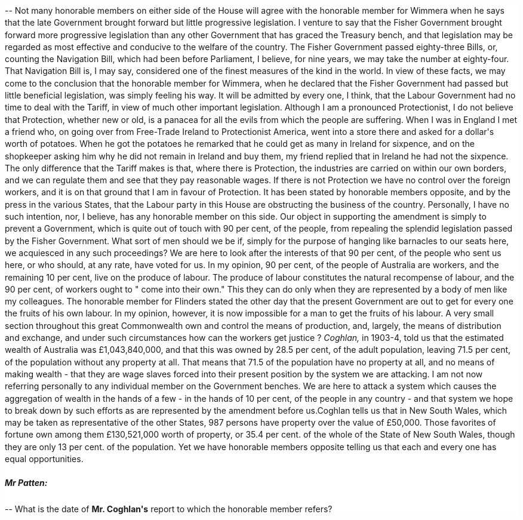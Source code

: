 -- Not many honorable members on either side of the House will agree with the honorable member for Wimmera when he says that the late Government brought forward but little progressive legislation. I venture to say that the Fisher Government brought forward more progressive legislation than any other Government that has  graced  the Treasury bench, and that legislation may be regarded as most effective and conducive to the welfare of the country. The Fisher Government passed eighty-three Bills, or, counting the Navigation Bill, which had been before Parliament, I believe, for nine years, we may take the number at eighty-four. That Navigation Bill is, I may say, considered one of the finest measures of the kind in the world. In view of these facts, we may come to the conclusion that the honorable member for Wimmera, when he declared that the Fisher Government had passed but little beneficial legislation, was simply feeling his way. It will be admitted by every one, I think, that the Labour Government had no time to deal with the Tariff, in view of much other important legislation. Although I am a pronounced Protectionist, I do not believe that Protection, whether new or old, is a panacea for all the evils from which the people are suffering. When I was in England I met a friend who, on going over from Free-Trade Ireland to Protectionist America, went into a store there and asked for a dollar's worth of potatoes. When he got the potatoes he remarked that he could get as many in Ireland for sixpence, and on the shopkeeper asking him why he did not remain in Ireland and buy them, my friend replied that in Ireland he had not the sixpence. The only difference that the Tariff makes is that, where there is Protection, the industries are carried on within our own borders, and we can regulate them and see that they pay reasonable wages. If there is not Protection we have no control over the foreign workers, and it is on that ground that I am in favour of Protection. It has been stated by honorable members opposite, and by the press in the various States, that the Labour party in this House are obstructing the business of the country. Personally, I have no such intention, nor, I believe, has any honorable member on this side. Our object in supporting the amendment is simply to prevent a Government, which is quite out of touch with 90 per cent, of the people, from repealing the splendid legislation passed by the Fisher Government. What sort of men should we be if, simply for the purpose of hanging like barnacles to our seats here, we acquiesced in any such proceedings? We are here to look after the interests of that 90 per cent, of the people who sent us here, or who should, at any rate, have voted for us. In my opinion, 90 per cent, of the people of Australia are workers, and the remaining 10 per cent, live on the produce of labour. The produce of labour constitutes the natural recompense of labour, and the 90 per cent, of workers ought to " come into their own." This they can do only when they are represented by a body of men like my colleagues. The honorable member for Flinders stated the other day that the present Government are out to get for every one the fruits of his own labour. In my opinion, however, it is now impossible for a man to get the fruits of his labour. A very small section throughout this great Commonwealth own and control the means of production, and, largely, the means of distribution and exchange, and under such circumstances how can the workers get justice ?  *Coghlan,*  in 1903-4, told us that the estimated wealth of Australia was £1,043,840,000, and that this was owned by 28.5 per cent, of the adult population, leaving 71.5 per cent, of the population without any property at all. That means that 71.5 of the population have no property at all, and no means of making wealth - that they are wage slaves forced into their present position by the system we are attacking. I am not now referring personally to any individual member on the Government benches. We are here to attack a system which causes the aggregation of wealth in the hands of a few - in the hands of 10 per cent, of the people in any country - and that system we hope to break down by such efforts as are represented by the amendment before us.Coghlan tells us that in New South Wales, which may be taken as representative of the other States, 987 persons have property over the value of £50,000. Those favorites of fortune own among them £130,521,000 worth of property, or 35.4 per cent. of the whole of the State of New South Wales, though they are only 13 per cent. of the population. Yet we have honorable members opposite telling us that each and every one has equal opportunities. 

##### Mr Patten:

-- What is the date of  **Mr. Coghlan's**  report to which the honorable member refers? 
